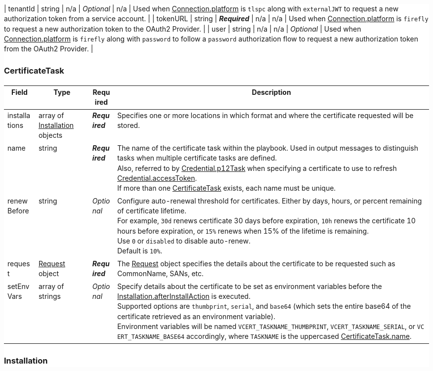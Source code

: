  | tenantId     | string | n/a            | *Optional*     | n/a        | Used when [Connection.platform](#connection) is `tlspc` along with `externalJWT` to request a new authorization token from a service account.                                                                                                                                                                                                                                                                                                     |
| tokenURL     | string | ***Required*** | n/a            | n/a        | Used when [Connection.platform](#connection) is `firefly` to request a new authorization token to the OAuth2 Provider.                                                                                                                                                                                                                                                                                                                            |
| user         | string | n/a            | n/a            | *Optional* | Used when [Connection.platform](#connection) is `firefly` along with `password` to follow a `password` authorization flow to request a new authorization token from the OAuth2 Provider.                                                                                                                                                                                                                                                          |


### CertificateTask

| Field         | Type                                           | Required       | Description                                                                                                                                                                                                                                                                                                                                                                                                                                                                                                                 |
|---------------|------------------------------------------------|----------------|-----------------------------------------------------------------------------------------------------------------------------------------------------------------------------------------------------------------------------------------------------------------------------------------------------------------------------------------------------------------------------------------------------------------------------------------------------------------------------------------------------------------------------|
| installations | array of [Installation](#installation) objects | ***Required*** | Specifies one or more locations in which format and where the certificate requested will be stored.                                                                                                                                                                                                                                                                                                                                                                                                                         |
| name          | string                                         | ***Required*** | The name of the certificate task within the playbook. Used in output messages to distinguish tasks when multiple certificate tasks are defined.<br/>Also, referred to by [Credential.p12Task](#credentials) when specifying a certificate to use to refresh [Credential.accessToken](#credentials).<br/>If more than one [CertificateTask](#certificatetask) exists, each name must be unique.                                                                                                                              |
| renewBefore   | string                                         | *Optional*     | Configure auto-renewal threshold for certificates. Either by days, hours, or percent remaining of certificate lifetime.<br/>For example, `30d` renews certificate 30 days before expiration, `10h` renews the certificate 10 hours before expiration, or `15%` renews when 15% of the lifetime is remaining.<br/>Use `0` or `disabled` to disable auto-renew.<br/>Default is `10%`.                                                                                                                                         |
| request       | [Request](#request) object                     | ***Required*** | The [Request](#request) object specifies the details about the certificate to be requested such as CommonName, SANs, etc.                                                                                                                                                                                                                                                                                                                                                                                                   |
| setEnvVars    | array of strings                               | *Optional*     | Specify details about the certificate to be set as environment variables before the [Installation.afterInstallAction](#installation) is executed.<br/>Supported options are `thumbprint`, `serial`, and `base64` (which sets the entire base64 of the certificate retrieved as an environment variable).<br/>Environment variables will be named `VCERT_TASKNAME_THUMBPRINT`, `VCERT_TASKNAME_SERIAL`, or `VCERT_TASKNAME_BASE64` accordingly, where `TASKNAME` is the uppercased [CertificateTask.name](#certificatetask). |

### Installation
